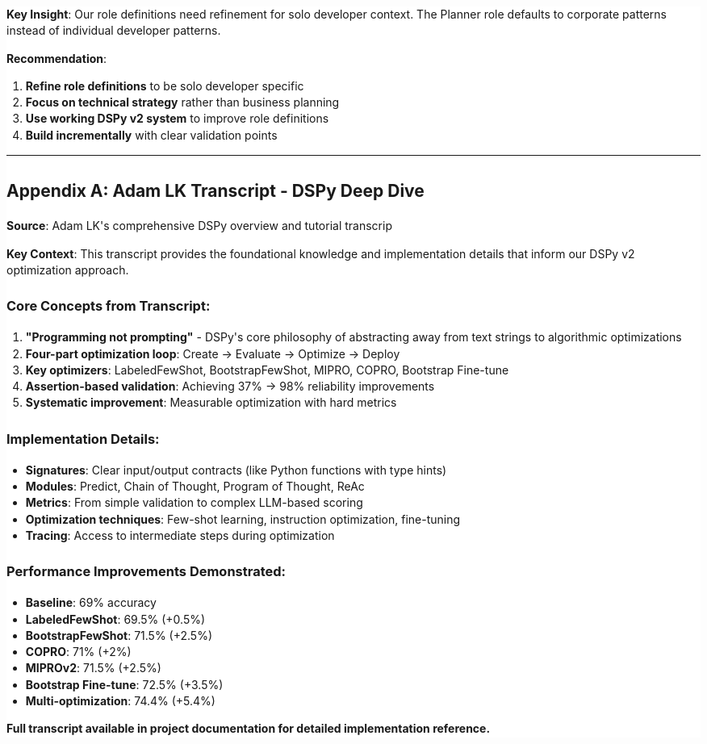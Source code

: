 **Key Insight**: Our role definitions need refinement for solo developer context. The Planner role defaults to corporate patterns instead of individual developer patterns.

**Recommendation**:
1. **Refine role definitions** to be solo developer specific
2. **Focus on technical strategy** rather than business planning
3. **Use working DSPy v2 system** to improve role definitions
4. **Build incrementally** with clear validation points

---

## Appendix A: Adam LK Transcript - DSPy Deep Dive

**Source**: Adam LK's comprehensive DSPy overview and tutorial transcrip

**Key Context**: This transcript provides the foundational knowledge and implementation details that inform our DSPy v2 optimization approach.

### Core Concepts from Transcript:

1. **"Programming not prompting"** - DSPy's core philosophy of abstracting away from text strings to algorithmic optimizations
2. **Four-part optimization loop**: Create → Evaluate → Optimize → Deploy
3. **Key optimizers**: LabeledFewShot, BootstrapFewShot, MIPRO, COPRO, Bootstrap Fine-tune
4. **Assertion-based validation**: Achieving 37% → 98% reliability improvements
5. **Systematic improvement**: Measurable optimization with hard metrics

### Implementation Details:

- **Signatures**: Clear input/output contracts (like Python functions with type hints)
- **Modules**: Predict, Chain of Thought, Program of Thought, ReAc
- **Metrics**: From simple validation to complex LLM-based scoring
- **Optimization techniques**: Few-shot learning, instruction optimization, fine-tuning
- **Tracing**: Access to intermediate steps during optimization

### Performance Improvements Demonstrated:

- **Baseline**: 69% accuracy
- **LabeledFewShot**: 69.5% (+0.5%)
- **BootstrapFewShot**: 71.5% (+2.5%)
- **COPRO**: 71% (+2%)
- **MIPROv2**: 71.5% (+2.5%)
- **Bootstrap Fine-tune**: 72.5% (+3.5%)
- **Multi-optimization**: 74.4% (+5.4%)

**Full transcript available in project documentation for detailed implementation reference.**
